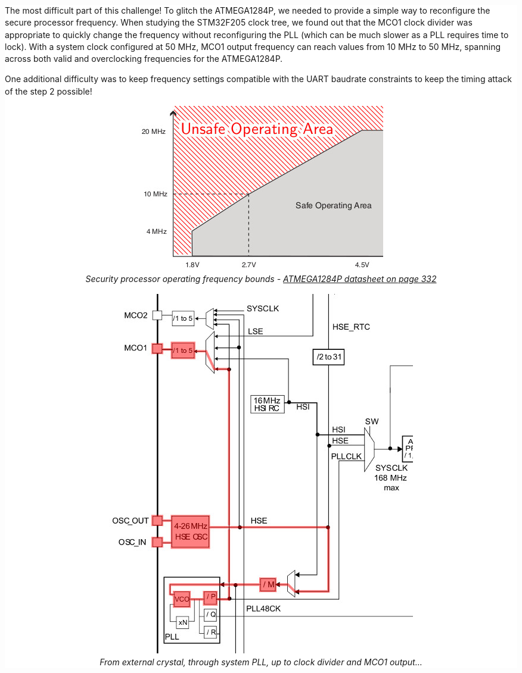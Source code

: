 The most difficult part of this challenge! To glitch the ATMEGA1284P, we needed to provide a simple way to reconfigure the secure processor frequency. When studying the STM32F205 clock tree, we found out that the MCO1 clock divider was appropriate to quickly change the frequency without reconfiguring the PLL (which can be much slower as a PLL requires time to lock). With a system clock configured at 50 MHz, MCO1 output frequency can reach values from 10 MHz to 50 MHz, spanning across both valid and overclocking frequencies for the ATMEGA1284P.

One additional difficulty was to keep frequency settings compatible with the UART baudrate constraints to keep the timing attack of the step 2 possible!

<p style="text-align: center;">
<img src="/assets/picohsm/frequency-vs-voltage.jpg"/><br/>
<i>Security processor operating frequency bounds - <a href="https://ww1.microchip.com/downloads/en/DeviceDoc/ATmega164A_PA-324A_PA-644A_PA-1284_P_Data-Sheet-40002070B.pdf">ATMEGA1284P datasheet on page 332</a></i>
</p>

<p style="text-align: center;">
<img src="/assets/picohsm/clocktree.jpg"/><br/>
<i>From external crystal, through system PLL, up to clock divider and MCO1 output...</i>
